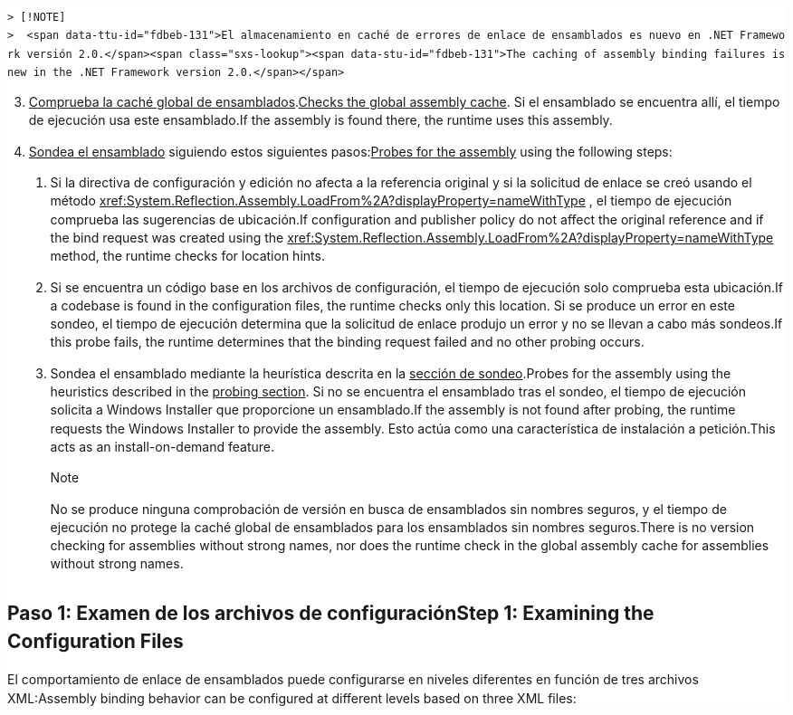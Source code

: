     > [!NOTE]
    >  <span data-ttu-id="fdbeb-131">El almacenamiento en caché de errores de enlace de ensamblados es nuevo en .NET Framework versión 2.0.</span><span class="sxs-lookup"><span data-stu-id="fdbeb-131">The caching of assembly binding failures is new in the .NET Framework version 2.0.</span></span>  
  
3. <span data-ttu-id="fdbeb-132">[Comprueba la caché global de ensamblados](#step3).</span><span class="sxs-lookup"><span data-stu-id="fdbeb-132">[Checks the global assembly cache](#step3).</span></span> <span data-ttu-id="fdbeb-133">Si el ensamblado se encuentra allí, el tiempo de ejecución usa este ensamblado.</span><span class="sxs-lookup"><span data-stu-id="fdbeb-133">If the assembly is found there, the runtime uses this assembly.</span></span>  
  
4. <span data-ttu-id="fdbeb-134">[Sondea el ensamblado](#step4) siguiendo estos siguientes pasos:</span><span class="sxs-lookup"><span data-stu-id="fdbeb-134">[Probes for the assembly](#step4) using the following steps:</span></span>  
  
    1.  <span data-ttu-id="fdbeb-135">Si la directiva de configuración y edición no afecta a la referencia original y si la solicitud de enlace se creó usando el método <xref:System.Reflection.Assembly.LoadFrom%2A?displayProperty=nameWithType> , el tiempo de ejecución comprueba las sugerencias de ubicación.</span><span class="sxs-lookup"><span data-stu-id="fdbeb-135">If configuration and publisher policy do not affect the original reference and if the bind request was created using the <xref:System.Reflection.Assembly.LoadFrom%2A?displayProperty=nameWithType> method, the runtime checks for location hints.</span></span>  
  
    2.  <span data-ttu-id="fdbeb-136">Si se encuentra un código base en los archivos de configuración, el tiempo de ejecución solo comprueba esta ubicación.</span><span class="sxs-lookup"><span data-stu-id="fdbeb-136">If a codebase is found in the configuration files, the runtime checks only this location.</span></span> <span data-ttu-id="fdbeb-137">Si se produce un error en este sondeo, el tiempo de ejecución determina que la solicitud de enlace produjo un error y no se llevan a cabo más sondeos.</span><span class="sxs-lookup"><span data-stu-id="fdbeb-137">If this probe fails, the runtime determines that the binding request failed and no other probing occurs.</span></span>  
  
    3.  <span data-ttu-id="fdbeb-138">Sondea el ensamblado mediante la heurística descrita en la [sección de sondeo](#step4).</span><span class="sxs-lookup"><span data-stu-id="fdbeb-138">Probes for the assembly using the heuristics described in the [probing section](#step4).</span></span> <span data-ttu-id="fdbeb-139">Si no se encuentra el ensamblado tras el sondeo, el tiempo de ejecución solicita a Windows Installer que proporcione un ensamblado.</span><span class="sxs-lookup"><span data-stu-id="fdbeb-139">If the assembly is not found after probing, the runtime requests the Windows Installer to provide the assembly.</span></span> <span data-ttu-id="fdbeb-140">Esto actúa como una característica de instalación a petición.</span><span class="sxs-lookup"><span data-stu-id="fdbeb-140">This acts as an install-on-demand feature.</span></span>  
  
        > [!NOTE]
        >  <span data-ttu-id="fdbeb-141">No se produce ninguna comprobación de versión en busca de ensamblados sin nombres seguros, y el tiempo de ejecución no protege la caché global de ensamblados para los ensamblados sin nombres seguros.</span><span class="sxs-lookup"><span data-stu-id="fdbeb-141">There is no version checking for assemblies without strong names, nor does the runtime check in the global assembly cache for assemblies without strong names.</span></span>  
  
<a name="step1"></a>   
## <a name="step-1-examining-the-configuration-files"></a><span data-ttu-id="fdbeb-142">Paso 1: Examen de los archivos de configuración</span><span class="sxs-lookup"><span data-stu-id="fdbeb-142">Step 1: Examining the Configuration Files</span></span>  
 <span data-ttu-id="fdbeb-143">El comportamiento de enlace de ensamblados puede configurarse en niveles diferentes en función de tres archivos XML:</span><span class="sxs-lookup"><span data-stu-id="fdbeb-143">Assembly binding behavior can be configured at different levels based on three XML files:</span></span>  
  